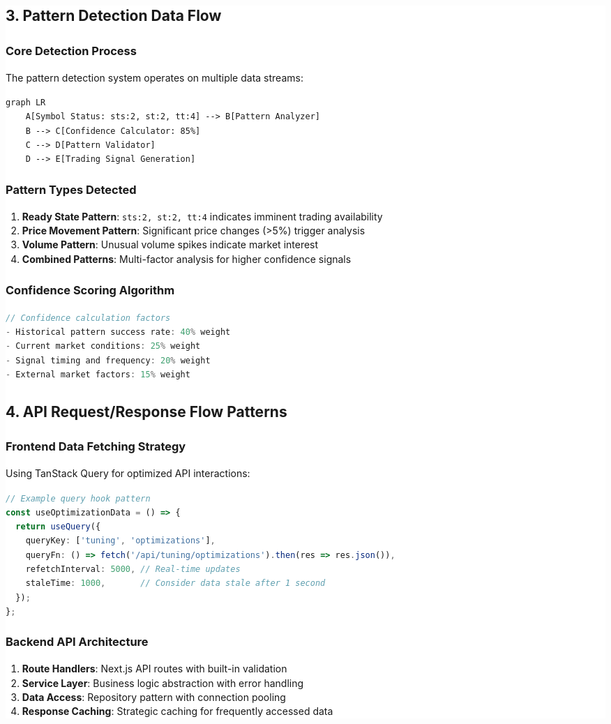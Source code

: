 ## 3. Pattern Detection Data Flow

### Core Detection Process
The pattern detection system operates on multiple data streams:

```mermaid
graph LR
    A[Symbol Status: sts:2, st:2, tt:4] --> B[Pattern Analyzer]
    B --> C[Confidence Calculator: 85%]
    C --> D[Pattern Validator]
    D --> E[Trading Signal Generation]
```

### Pattern Types Detected
1. **Ready State Pattern**: `sts:2, st:2, tt:4` indicates imminent trading availability
2. **Price Movement Pattern**: Significant price changes (>5%) trigger analysis
3. **Volume Pattern**: Unusual volume spikes indicate market interest
4. **Combined Patterns**: Multi-factor analysis for higher confidence signals

### Confidence Scoring Algorithm
```typescript
// Confidence calculation factors
- Historical pattern success rate: 40% weight
- Current market conditions: 25% weight  
- Signal timing and frequency: 20% weight
- External market factors: 15% weight
```

## 4. API Request/Response Flow Patterns

### Frontend Data Fetching Strategy
Using TanStack Query for optimized API interactions:

```typescript
// Example query hook pattern
const useOptimizationData = () => {
  return useQuery({
    queryKey: ['tuning', 'optimizations'],
    queryFn: () => fetch('/api/tuning/optimizations').then(res => res.json()),
    refetchInterval: 5000, // Real-time updates
    staleTime: 1000,       // Consider data stale after 1 second
  });
};
```

### Backend API Architecture
1. **Route Handlers**: Next.js API routes with built-in validation
2. **Service Layer**: Business logic abstraction with error handling
3. **Data Access**: Repository pattern with connection pooling
4. **Response Caching**: Strategic caching for frequently accessed data
